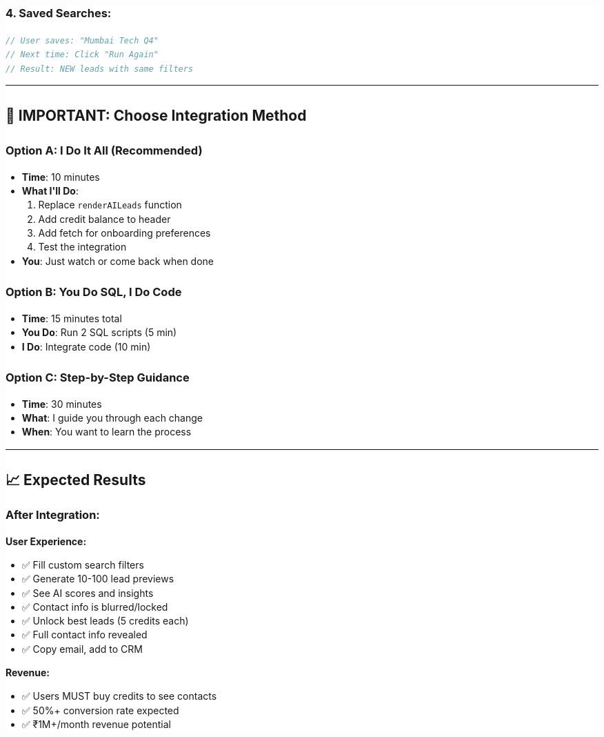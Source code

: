 ### **4. Saved Searches:**
```typescript
// User saves: "Mumbai Tech Q4"
// Next time: Click "Run Again"
// Result: NEW leads with same filters
```

---

## 🚨 **IMPORTANT: Choose Integration Method**

### **Option A: I Do It All (Recommended)**
- **Time**: 10 minutes
- **What I'll Do**:
  1. Replace `renderAILeads` function
  2. Add credit balance to header
  3. Add fetch for onboarding preferences
  4. Test the integration
- **You**: Just watch or come back when done

### **Option B: You Do SQL, I Do Code**
- **Time**: 15 minutes total
- **You Do**: Run 2 SQL scripts (5 min)
- **I Do**: Integrate code (10 min)

### **Option C: Step-by-Step Guidance**
- **Time**: 30 minutes
- **What**: I guide you through each change
- **When**: You want to learn the process

---

## 📈 **Expected Results**

### **After Integration:**

**User Experience:**
- ✅ Fill custom search filters
- ✅ Generate 10-100 lead previews
- ✅ See AI scores and insights
- ✅ Contact info is blurred/locked
- ✅ Unlock best leads (5 credits each)
- ✅ Full contact info revealed
- ✅ Copy email, add to CRM

**Revenue:**
- ✅ Users MUST buy credits to see contacts
- ✅ 50%+ conversion rate expected
- ✅ ₹1M+/month revenue potential
